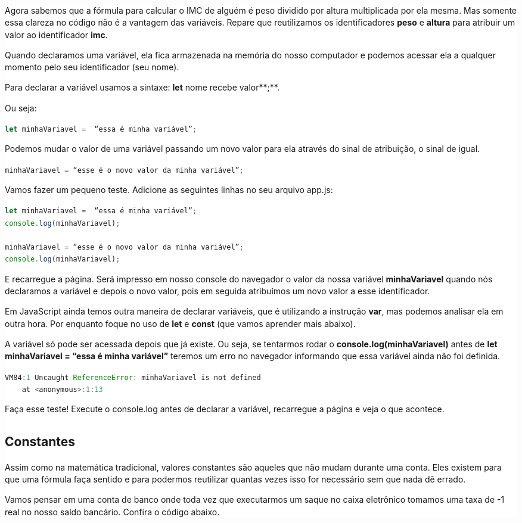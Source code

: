 Agora sabemos que a fórmula para calcular o IMC de alguém é peso dividido por altura multiplicada por ela mesma. Mas somente essa clareza no código não é a vantagem das variáveis. Repare que reutilizamos os identificadores **peso** e **altura** para atribuir um valor ao identificador **imc**.

Quando declaramos uma variável, ela fica armazenada na memória do nosso computador e podemos acessar ela a qualquer momento pelo seu identificador (seu nome).

Para declarar a variável usamos a sintaxe: **let** nome  recebe valor**;**.

Ou seja:

```javascript
let minhaVariavel =  “essa é minha variável”;
```

Podemos mudar o valor de uma variável passando um novo valor para ela através do sinal de atribuição, o sinal de igual.

```javascript
minhaVariavel = “esse é o novo valor da minha variável”;
```

Vamos fazer um pequeno teste. Adicione as seguintes linhas no seu arquivo app.js:

```javascript
let minhaVariavel =  “essa é minha variável”;
console.log(minhaVariavel);

minhaVariavel = “esse é o novo valor da minha variável”;
console.log(minhaVariavel);
```

E recarregue a página. Será impresso em nosso console do navegador o valor da nossa variável **minhaVariavel** quando nós declaramos a variável e depois o novo valor, pois em seguida atribuímos um novo valor a esse identificador.

Em JavaScript ainda temos outra maneira de declarar variáveis, que é utilizando a instrução **var**, mas podemos analisar ela em outra hora. Por enquanto foque no uso de **let** e **const** (que vamos aprender mais abaixo).

A variável só pode ser acessada depois que já existe. Ou seja, se tentarmos rodar o **console.log(minhaVariavel)** antes de **let minhaVariavel =  “essa é minha variável”** teremos um erro no navegador informando que essa variável ainda não foi definida.

```javascript
VM84:1 Uncaught ReferenceError: minhaVariavel is not defined
    at <anonymous>:1:13
```

Faça esse teste! Execute o console.log antes de declarar a variável, recarregue a página e veja o que acontece.

## <a name='Constantes'></a>Constantes

Assim como na matemática tradicional, valores constantes são aqueles que não mudam durante uma conta. Eles existem para que uma fórmula faça sentido e para podermos reutilizar quantas vezes isso for necessário sem que nada dê errado.

Vamos pensar em uma conta de banco onde toda vez que executarmos um saque no caixa eletrônico tomamos uma taxa de -1 real no nosso saldo bancário. Confira o código abaixo.
